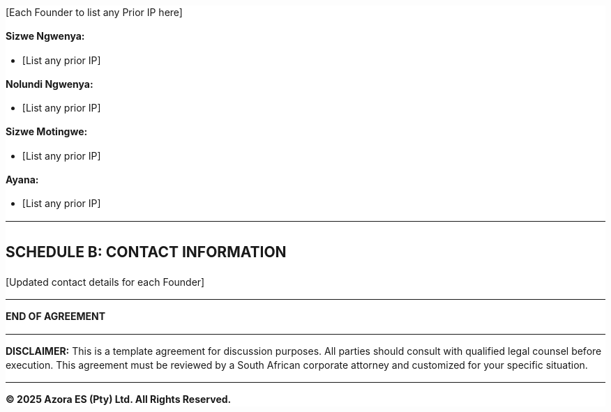 [Each Founder to list any Prior IP here]

**Sizwe Ngwenya:**
- [List any prior IP]

**Nolundi Ngwenya:**
- [List any prior IP]

**Sizwe Motingwe:**
- [List any prior IP]

**Ayana:**
- [List any prior IP]

---

## SCHEDULE B: CONTACT INFORMATION

[Updated contact details for each Founder]

---

**END OF AGREEMENT**

---

**DISCLAIMER:** This is a template agreement for discussion purposes. All parties should consult with qualified legal counsel before execution. This agreement must be reviewed by a South African corporate attorney and customized for your specific situation.

---

**© 2025 Azora ES (Pty) Ltd. All Rights Reserved.**
